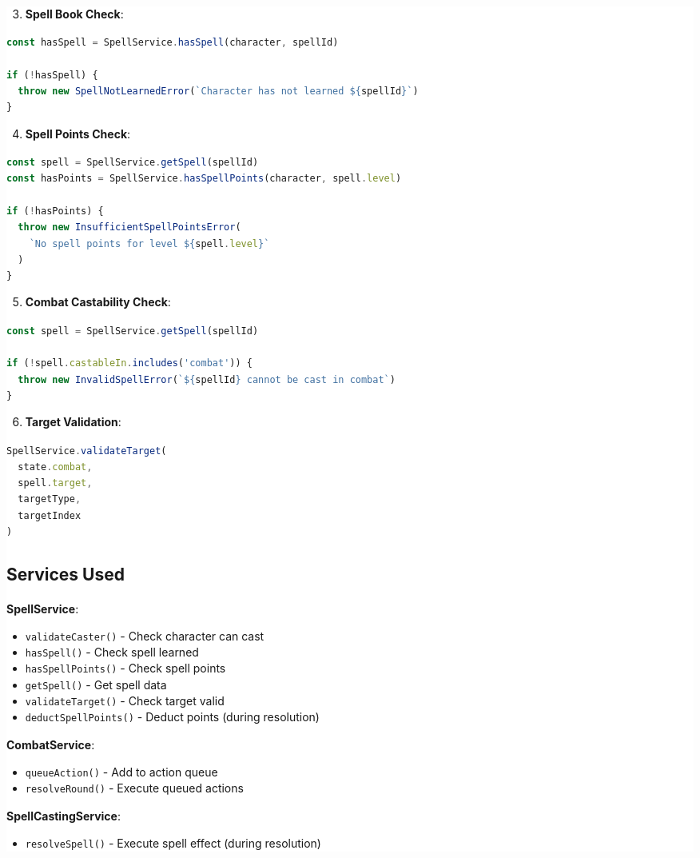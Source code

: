 3. **Spell Book Check**:
```typescript
const hasSpell = SpellService.hasSpell(character, spellId)

if (!hasSpell) {
  throw new SpellNotLearnedError(`Character has not learned ${spellId}`)
}
```

4. **Spell Points Check**:
```typescript
const spell = SpellService.getSpell(spellId)
const hasPoints = SpellService.hasSpellPoints(character, spell.level)

if (!hasPoints) {
  throw new InsufficientSpellPointsError(
    `No spell points for level ${spell.level}`
  )
}
```

5. **Combat Castability Check**:
```typescript
const spell = SpellService.getSpell(spellId)

if (!spell.castableIn.includes('combat')) {
  throw new InvalidSpellError(`${spellId} cannot be cast in combat`)
}
```

6. **Target Validation**:
```typescript
SpellService.validateTarget(
  state.combat,
  spell.target,
  targetType,
  targetIndex
)
```

## Services Used

**SpellService**:
- `validateCaster()` - Check character can cast
- `hasSpell()` - Check spell learned
- `hasSpellPoints()` - Check spell points
- `getSpell()` - Get spell data
- `validateTarget()` - Check target valid
- `deductSpellPoints()` - Deduct points (during resolution)

**CombatService**:
- `queueAction()` - Add to action queue
- `resolveRound()` - Execute queued actions

**SpellCastingService**:
- `resolveSpell()` - Execute spell effect (during resolution)
